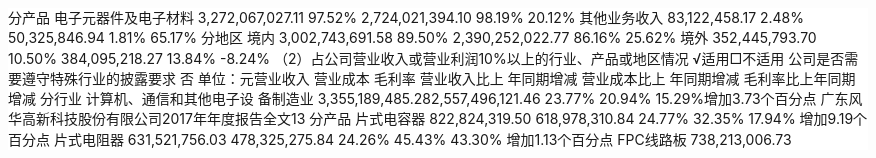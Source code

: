 分产品
电子元器件及电子材料
3,272,067,027.11
97.52%
2,724,021,394.10
98.19%
20.12%
其他业务收入
83,122,458.17
2.48%
50,325,846.94
1.81%
65.17%
分地区
境内
3,002,743,691.58
89.50%
2,390,252,022.77
86.16%
25.62%
境外
352,445,793.70
10.50%
384,095,218.27
13.84%
-8.24%
（2）占公司营业收入或营业利润10%以上的行业、产品或地区情况
√适用□不适用
公司是否需要遵守特殊行业的披露要求
否
单位：元营业收入
营业成本
毛利率
营业收入比上
年同期增减
营业成本比上
年同期增减
毛利率比上年同期
增减
分行业
计算机、通信和其他电子设
备制造业
3,355,189,485.282,557,496,121.46
23.77%
20.94%
15.29%增加3.73个百分点
广东风华高新科技股份有限公司2017年年度报告全文13
分产品
片式电容器
822,824,319.50
618,978,310.84
24.77%
32.35%
17.94%
增加9.19个百分点
片式电阻器
631,521,756.03
478,325,275.84
24.26%
45.43%
43.30%
增加1.13个百分点
FPC线路板
738,213,006.73